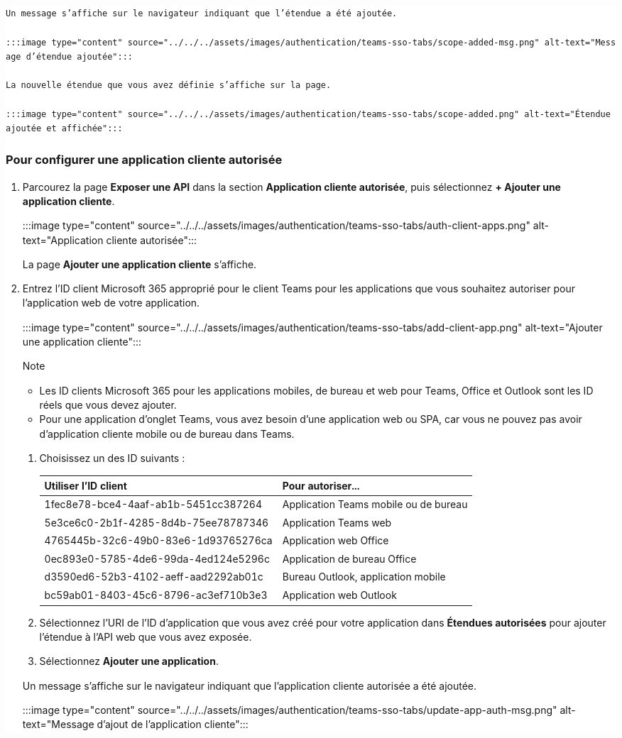     Un message s’affiche sur le navigateur indiquant que l’étendue a été ajoutée.

    :::image type="content" source="../../../assets/images/authentication/teams-sso-tabs/scope-added-msg.png" alt-text="Message d’étendue ajoutée":::

    La nouvelle étendue que vous avez définie s’affiche sur la page.

    :::image type="content" source="../../../assets/images/authentication/teams-sso-tabs/scope-added.png" alt-text="Étendue ajoutée et affichée":::

### <a name="to-configure-authorized-client-application"></a>Pour configurer une application cliente autorisée

1. Parcourez la page **Exposer une API** dans la section **Application cliente autorisée**, puis sélectionnez **+ Ajouter une application cliente**.

    :::image type="content" source="../../../assets/images/authentication/teams-sso-tabs/auth-client-apps.png" alt-text="Application cliente autorisée":::

    La page **Ajouter une application cliente** s’affiche.

1. Entrez l’ID client Microsoft 365 approprié pour le client Teams pour les applications que vous souhaitez autoriser pour l’application web de votre application.

    :::image type="content" source="../../../assets/images/authentication/teams-sso-tabs/add-client-app.png" alt-text="Ajouter une application cliente":::

    > [!NOTE]
    >
    > - Les ID clients Microsoft 365 pour les applications mobiles, de bureau et web pour Teams, Office et Outlook sont les ID réels que vous devez ajouter.
    > - Pour une application d’onglet Teams, vous avez besoin d’une application web ou SPA, car vous ne pouvez pas avoir d’application cliente mobile ou de bureau dans Teams.

    1. Choisissez un des ID suivants :

       | Utiliser l’ID client | Pour autoriser... |
       | --- | --- |
       | 1fec8e78-bce4-4aaf-ab1b-5451cc387264 | Application Teams mobile ou de bureau |
       | 5e3ce6c0-2b1f-4285-8d4b-75ee78787346 | Application Teams web |
       | 4765445b-32c6-49b0-83e6-1d93765276ca | Application web Office |
       | 0ec893e0-5785-4de6-99da-4ed124e5296c | Application de bureau Office |
       | d3590ed6-52b3-4102-aeff-aad2292ab01c | Bureau Outlook, application mobile |
       | bc59ab01-8403-45c6-8796-ac3ef710b3e3 | Application web Outlook |

    1. Sélectionnez l’URI de l’ID d’application que vous avez créé pour votre application dans **Étendues autorisées** pour ajouter l’étendue à l’API web que vous avez exposée.

    1. Sélectionnez **Ajouter une application**.

    Un message s’affiche sur le navigateur indiquant que l’application cliente autorisée a été ajoutée.

    :::image type="content" source="../../../assets/images/authentication/teams-sso-tabs/update-app-auth-msg.png" alt-text="Message d’ajout de l’application cliente":::
